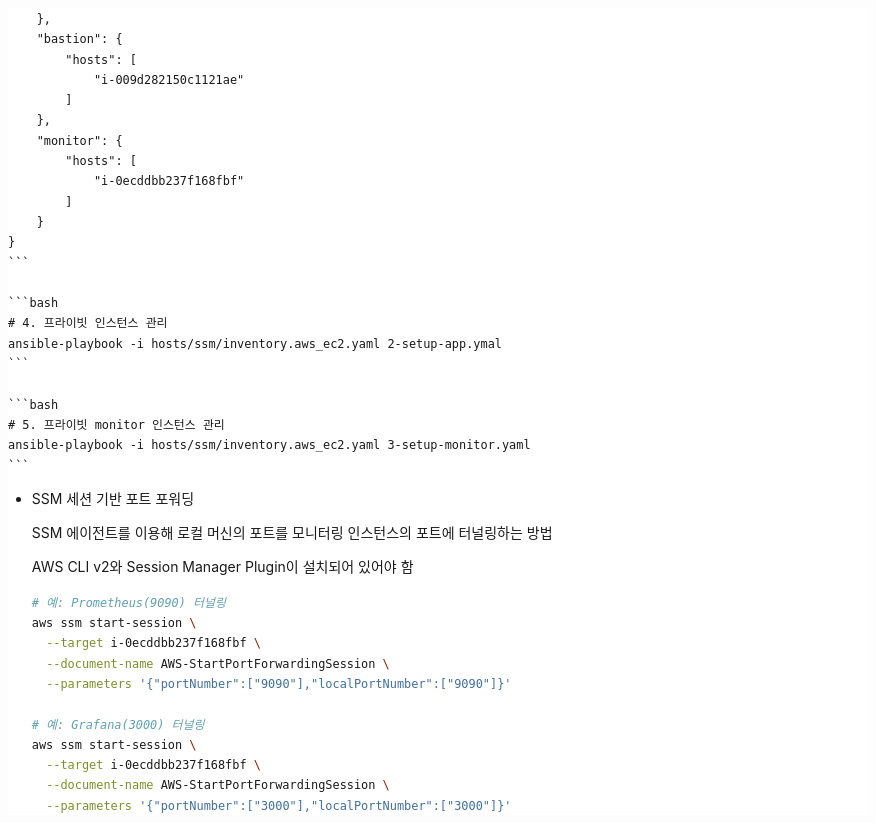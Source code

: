         },
        "bastion": {
            "hosts": [
                "i-009d282150c1121ae"
            ]
        },
        "monitor": {
            "hosts": [
                "i-0ecddbb237f168fbf"
            ]
        }
    }
    ```
    
    ```bash
    # 4. 프라이빗 인스턴스 관리
    ansible-playbook -i hosts/ssm/inventory.aws_ec2.yaml 2-setup-app.ymal
    ```
    
    ```bash
    # 5. 프라이빗 monitor 인스턴스 관리
    ansible-playbook -i hosts/ssm/inventory.aws_ec2.yaml 3-setup-monitor.yaml
    ```
    

- SSM 세션 기반 포트 포워딩
    
    SSM 에이전트를 이용해 로컬 머신의 포트를 모니터링 인스턴스의 포트에 터널링하는 방법
    
    AWS CLI v2와 Session Manager Plugin이 설치되어 있어야 함
    
    ```bash
    # 예: Prometheus(9090) 터널링
    aws ssm start-session \
      --target i-0ecddbb237f168fbf \
      --document-name AWS-StartPortForwardingSession \
      --parameters '{"portNumber":["9090"],"localPortNumber":["9090"]}'
    
    # 예: Grafana(3000) 터널링
    aws ssm start-session \
      --target i-0ecddbb237f168fbf \
      --document-name AWS-StartPortForwardingSession \
      --parameters '{"portNumber":["3000"],"localPortNumber":["3000"]}'
    
    ```
    